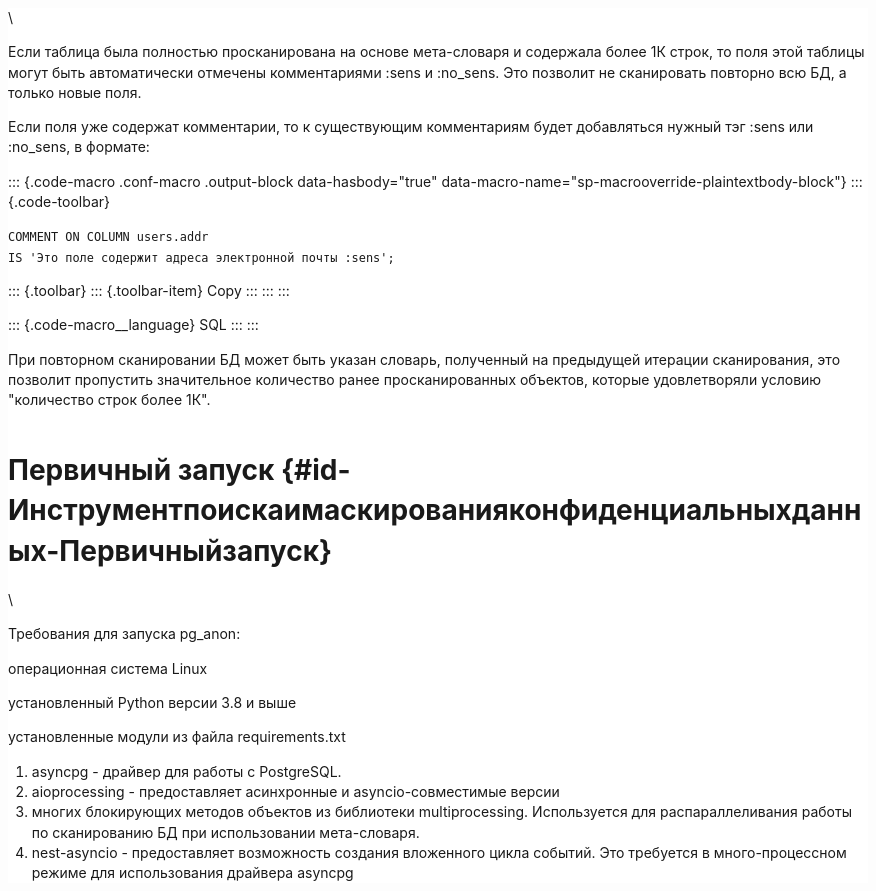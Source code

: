 \

Если таблица была полностью просканирована на основе мета-словаря и
содержала более 1К строк, то поля этой таблицы могут быть автоматически
отмечены комментариями :sens и :no\_sens. Это позволит не сканировать
повторно всю БД, а только новые поля.

Если поля уже содержат комментарии, то к существующим комментариям будет
добавляться нужный тэг :sens или :no\_sens, в формате:

::: {.code-macro .conf-macro .output-block data-hasbody="true" data-macro-name="sp-macrooverride-plaintextbody-block"}
::: {.code-toolbar}
``` {.language-sql .line-numbers tabindex="0" data-bidi-marker="true"}
COMMENT ON COLUMN users.addr
IS 'Это поле содержит адреса электронной почты :sens';
```

::: {.toolbar}
::: {.toolbar-item}
Copy
:::
:::
:::

::: {.code-macro__language}
SQL
:::
:::

При повторном сканировании БД может быть указан словарь, полученный на
предыдущей итерации сканирования, это позволит пропустить значительное
количество ранее просканированных объектов, которые удовлетворяли
условию \"количество строк более 1К\".

Первичный запуск {#id-Инструментпоискаимаскированияконфиденциальныхданных-Первичныйзапуск}
================

\

Требования для запуска pg\_anon:

операционная система Linux

установленный Python версии 3.8 и выше

установленные модули из файла requirements.txt

1.  asyncpg - драйвер для работы с PostgreSQL.
2.  aioprocessing - предоставляет асинхронные и asyncio-совместимые
    версии 
3.  многих блокирующих методов объектов из библиотеки multiprocessing.
    Используется для распараллеливания работы по сканированию БД при
    использовании мета-словаря.
4.  nest-asyncio - предоставляет возможность создания вложенного цикла
    событий. Это требуется в много-процессном режиме для использования
    драйвера asyncpg
